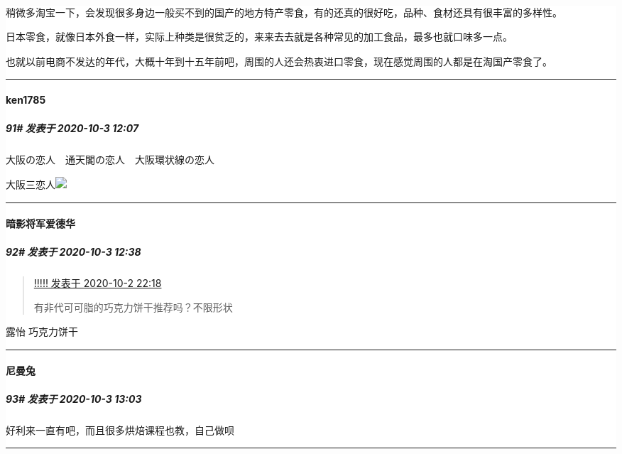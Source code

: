 
稍微多淘宝一下，会发现很多身边一般买不到的国产的地方特产零食，有的还真的很好吃，品种、食材还具有很丰富的多样性。


日本零食，就像日本外食一样，实际上种类是很贫乏的，来来去去就是各种常见的加工食品，最多也就口味多一点。


也就以前电商不发达的年代，大概十年到十五年前吧，周围的人还会热衷进口零食，现在感觉周围的人都是在淘国产零食了。







*****

####  ken1785  
##### 91#       发表于 2020-10-3 12:07




大阪の恋人　通天閣の恋人　大阪環状線の恋人

大阪三恋人<img src="https://static.saraba1st.com/image/smiley/face2017/072.png" referrerpolicy="no-referrer">







*****

####  暗影将军爱德华  
##### 92#       发表于 2020-10-3 12:38



<blockquote><a href="httphttps://bbs.saraba1st.com/2b/forum.php?mod=redirect&amp;goto=findpost&amp;pid=48933862&amp;ptid=1963038" target="_blank">!!!!! 发表于 2020-10-2 22:18</a>

有非代可可脂的巧克力饼干推荐吗？不限形状</blockquote>
露怡 巧克力饼干







*****

####  尼曼兔  
##### 93#       发表于 2020-10-3 13:03




好利来一直有吧，而且很多烘焙课程也教，自己做呗







*****
